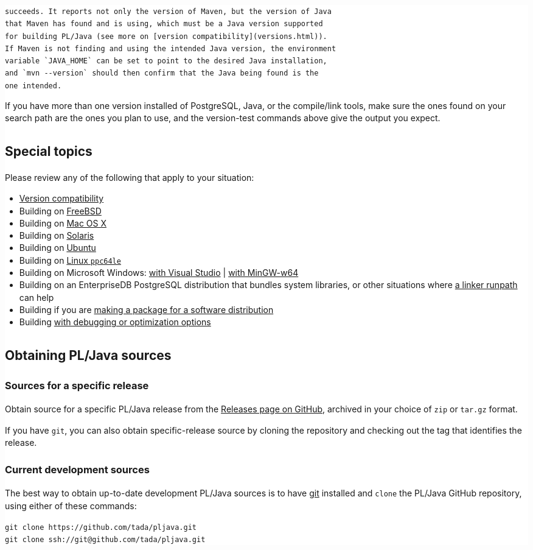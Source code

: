     succeeds. It reports not only the version of Maven, but the version of Java
    that Maven has found and is using, which must be a Java version supported
    for building PL/Java (see more on [version compatibility](versions.html)).
    If Maven is not finding and using the intended Java version, the environment
    variable `JAVA_HOME` can be set to point to the desired Java installation,
    and `mvn --version` should then confirm that the Java being found is the
    one intended.

If you have more than one version installed of PostgreSQL, Java, or the
compile/link tools, make sure the ones found on your search path are the
ones you plan to use, and the version-test commands above give the output
you expect.

## Special topics

Please review any of the following that apply to your situation:

* [Version compatibility](versions.html)
* Building on [FreeBSD](freebsd.html)
* Building on [Mac OS X](macosx.html)
* Building on [Solaris](solaris.html)
* Building on [Ubuntu](ubuntu.html)
* Building on [Linux `ppc64le`](ppc64le-linux-gpp.html)
* Building on Microsoft Windows: [with Visual Studio](buildmsvc.html)
    | [with MinGW-w64](mingw64.html)
* Building on an EnterpriseDB PostgreSQL distribution that bundles system
    libraries, or other situations where
    [a linker runpath](runpath.html) can help
* Building if you are
    [making a package for a software distribution](package.html)
* Building [with debugging or optimization options](debugopt.html)

[protofail]: versions.html#Maven_failures_when_downloading_dependencies

## Obtaining PL/Java sources

### Sources for a specific release

Obtain source for a specific PL/Java release from the
[Releases page on GitHub][ghrp], archived in your choice of `zip` or `tar.gz`
format.

If you have `git`, you can also obtain specific-release source by cloning
the repository and checking out the tag that identifies the release.

[ghrp]: https://github.com/tada/pljava/releases

### Current development sources

The best way to obtain up-to-date development PL/Java sources is to have
[git][] installed and `clone` the PL/Java GitHub repository, using either of
these commands:

    git clone https://github.com/tada/pljava.git
    git clone ssh://git@github.com/tada/pljava.git


[mvn]: https://maven.apache.org/
[orjava]: http://www.oracle.com/technetwork/java/javase/downloads/index.html
[OpenJDK]: https://adoptopenjdk.net/
[hsj9]: https://www.eclipse.org/openj9/oj9_faq.html
[GraalVM]: https://www.graalvm.org/downloads/
[git]: https://git-scm.com/
[inst]: ../install/install.html
[mvnset]: https://maven.apache.org/settings.html
[jproj]: ../use/hello.html
[inst]: ../install/install.html
[btwp]: https://github.com/tada/pljava/wiki/Build-tips